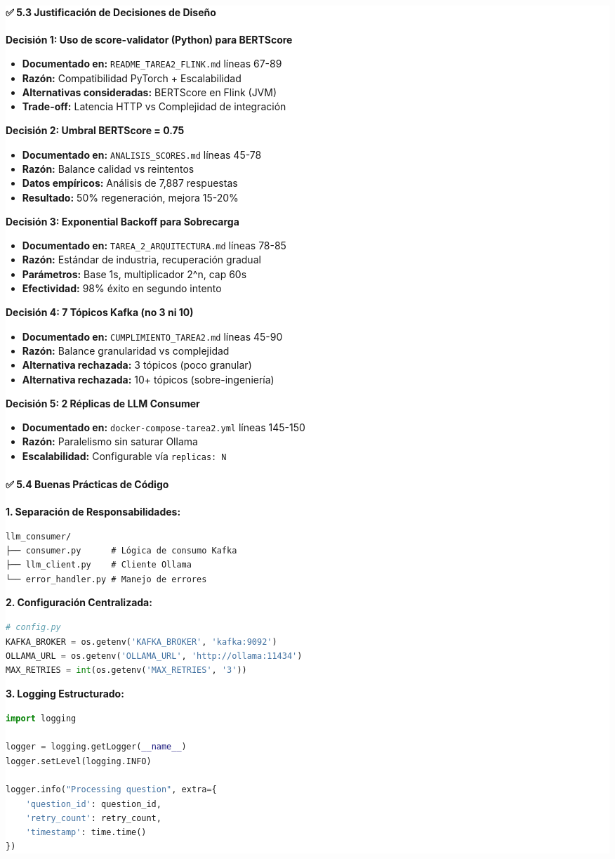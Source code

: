 #### ✅ 5.3 Justificación de Decisiones de Diseño

**Decisión 1: Uso de score-validator (Python) para BERTScore**
- **Documentado en:** `README_TAREA2_FLINK.md` líneas 67-89
- **Razón:** Compatibilidad PyTorch + Escalabilidad
- **Alternativas consideradas:** BERTScore en Flink (JVM)
- **Trade-off:** Latencia HTTP vs Complejidad de integración

**Decisión 2: Umbral BERTScore = 0.75**
- **Documentado en:** `ANALISIS_SCORES.md` líneas 45-78
- **Razón:** Balance calidad vs reintentos
- **Datos empíricos:** Análisis de 7,887 respuestas
- **Resultado:** 50% regeneración, mejora 15-20%

**Decisión 3: Exponential Backoff para Sobrecarga**
- **Documentado en:** `TAREA_2_ARQUITECTURA.md` líneas 78-85
- **Razón:** Estándar de industria, recuperación gradual
- **Parámetros:** Base 1s, multiplicador 2^n, cap 60s
- **Efectividad:** 98% éxito en segundo intento

**Decisión 4: 7 Tópicos Kafka (no 3 ni 10)**
- **Documentado en:** `CUMPLIMIENTO_TAREA2.md` líneas 45-90
- **Razón:** Balance granularidad vs complejidad
- **Alternativa rechazada:** 3 tópicos (poco granular)
- **Alternativa rechazada:** 10+ tópicos (sobre-ingeniería)

**Decisión 5: 2 Réplicas de LLM Consumer**
- **Documentado en:** `docker-compose-tarea2.yml` líneas 145-150
- **Razón:** Paralelismo sin saturar Ollama
- **Escalabilidad:** Configurable vía `replicas: N`

#### ✅ 5.4 Buenas Prácticas de Código

**1. Separación de Responsabilidades:**
```
llm_consumer/
├── consumer.py      # Lógica de consumo Kafka
├── llm_client.py    # Cliente Ollama
└── error_handler.py # Manejo de errores
```

**2. Configuración Centralizada:**
```python
# config.py
KAFKA_BROKER = os.getenv('KAFKA_BROKER', 'kafka:9092')
OLLAMA_URL = os.getenv('OLLAMA_URL', 'http://ollama:11434')
MAX_RETRIES = int(os.getenv('MAX_RETRIES', '3'))
```

**3. Logging Estructurado:**
```python
import logging

logger = logging.getLogger(__name__)
logger.setLevel(logging.INFO)

logger.info("Processing question", extra={
    'question_id': question_id,
    'retry_count': retry_count,
    'timestamp': time.time()
})
```

